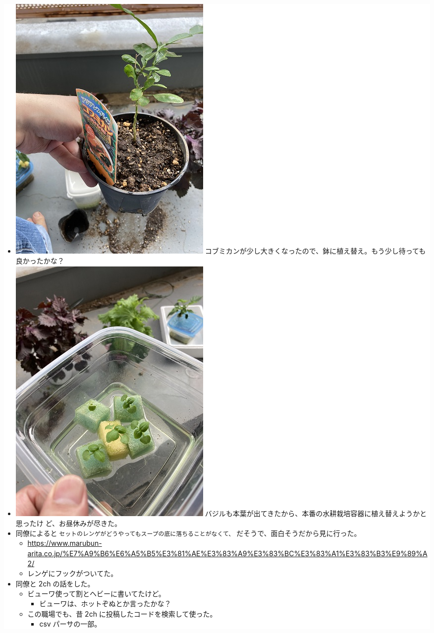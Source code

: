   * ![](images/%E5%86%99%E7%9C%9F%202020%2D06%2D12%2014%2048%2003.jpg) コブミカンが少し大きくなったので、鉢に植え替え。もう少し待っても良かったかな？
  * ![](images/%E5%86%99%E7%9C%9F%202020%2D06%2D12%2015%2055%2024.jpg) バジルも本葉が出てきたから、本番の水耕栽培容器に植え替えようかと思ったけ
ど、お昼休みが尽きた。
  * 同僚によると `セットのレンゲがどうやってもスープの底に落ちることがなくて、` だそうで、面白そうだから見に行った。
    * https://www.marubun-arita.co.jp/%E7%A9%B6%E6%A5%B5%E3%81%AE%E3%83%A9%E3%83%BC%E3%83%A1%E3%83%B3%E9%89%A2/ 
    * レンゲにフックがついてた。
  * 同僚と 2ch の話をした。
    * ビューワ使って割とヘビーに書いてたけど。
      * ビューワは、ホットぞぬとか言ったかな？
    * この職場でも、昔 2ch に投稿したコードを検索して使った。
      * csv パーサの一部。